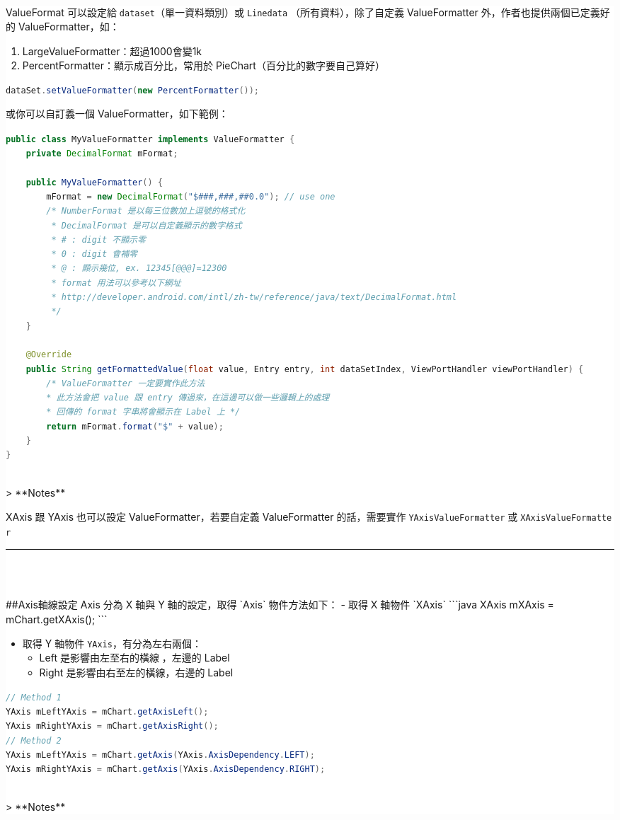 ValueFormat 可以設定給 `dataset`（單一資料類別）或 `Linedata` （所有資料），除了自定義 ValueFormatter 外，作者也提供兩個已定義好的 ValueFormatter，如：
 1. LargeValueFormatter：超過1000會變1k
 2. PercentFormatter：顯示成百分比，常用於 PieChart（百分比的數字要自己算好）
```java
dataSet.setValueFormatter(new PercentFormatter());
```

或你可以自訂義一個 ValueFormatter，如下範例：
```java
public class MyValueFormatter implements ValueFormatter {
    private DecimalFormat mFormat;

    public MyValueFormatter() {
        mFormat = new DecimalFormat("$###,###,##0.0"); // use one
        /* NumberFormat 是以每三位數加上逗號的格式化
         * DecimalFormat 是可以自定義顯示的數字格式
         * # : digit 不顯示零
         * 0 : digit 會補零
         * @ : 顯示幾位, ex. 12345[@@@]=12300
         * format 用法可以參考以下網址
         * http://developer.android.com/intl/zh-tw/reference/java/text/DecimalFormat.html
         */
    }

    @Override
    public String getFormattedValue(float value, Entry entry, int dataSetIndex, ViewPortHandler viewPortHandler) {
        /* ValueFormatter 一定要實作此方法
        * 此方法會把 value 跟 entry 傳過來，在這邊可以做一些邏輯上的處理
        * 回傳的 format 字串將會顯示在 Label 上 */
        return mFormat.format("$" + value);
    }
}
```

<br>
 > **Notes**

 XAxis 跟 YAxis 也可以設定 ValueFormatter，若要自定義 ValueFormatter 的話，需要實作 `YAxisValueFormatter` 或 `XAxisValueFormatter`


---
<br><br>

<div id="Axis軸線設定"></div>
##Axis軸線設定
Axis 分為 X 軸與 Y 軸的設定，取得 `Axis` 物件方法如下：
 - 取得 X 軸物件 `XAxis`
```java
XAxis mXAxis = mChart.getXAxis();
```

 - 取得 Y 軸物件 `YAxis`，有分為左右兩個：
     - Left 是影響由左至右的橫線 ，左邊的 Label
     - Right 是影響由右至左的橫線，右邊的 Label
```java
// Method 1
YAxis mLeftYAxis = mChart.getAxisLeft();
YAxis mRightYAxis = mChart.getAxisRight();
// Method 2
YAxis mLeftYAxis = mChart.getAxis(YAxis.AxisDependency.LEFT);
YAxis mRightYAxis = mChart.getAxis(YAxis.AxisDependency.RIGHT);
```
<br>
> **Notes**
